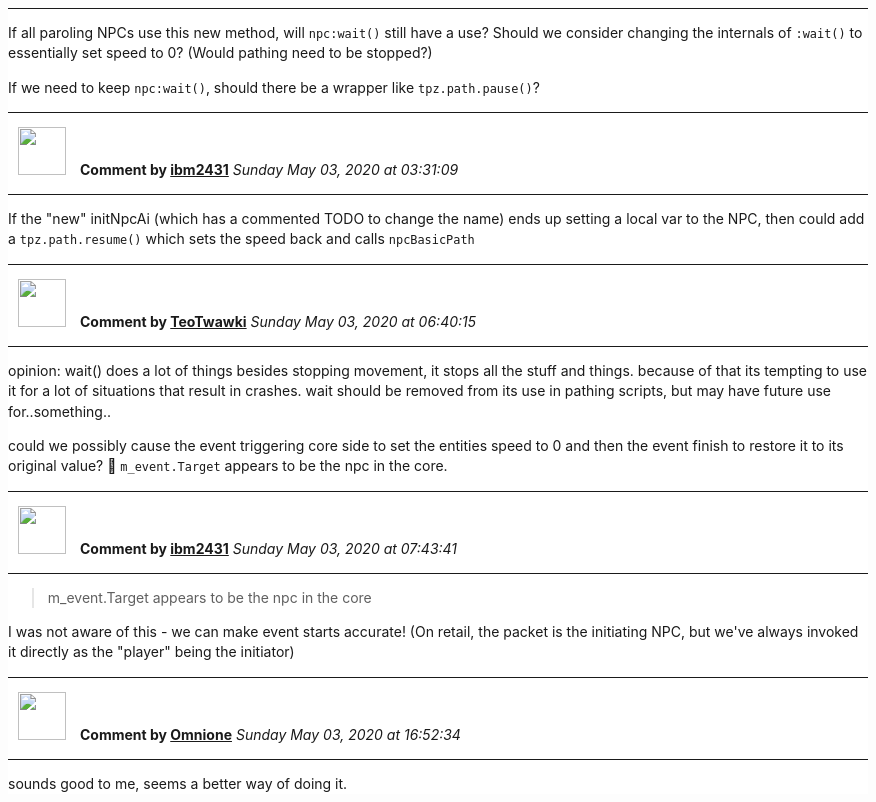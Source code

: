 ----

If all paroling NPCs use this new method, will `npc:wait()` still have a use? Should we consider changing the internals of `:wait()` to essentially set speed to 0? (Would pathing need to be stopped?)



If we need to keep `npc:wait()`, should there be a wrapper like `tpz.path.pause()`?


----
<a href="https://github.com/ibm2431"><img src="https://avatars3.githubusercontent.com/u/13112942?v=4" width="48" height="48" hspace="10"></img></a> **Comment by [ibm2431](https://github.com/ibm2431)**
_Sunday May 03, 2020 at 03:31:09_

----

If the "new" initNpcAi (which has a commented TODO to change the name) ends up setting a local var to the NPC, then could add a `tpz.path.resume()` which sets the speed back and calls `npcBasicPath`


----
<a href="https://github.com/TeoTwawki"><img src="https://avatars0.githubusercontent.com/u/6871475?v=4" width="48" height="48" hspace="10"></img></a> **Comment by [TeoTwawki](https://github.com/TeoTwawki)**
_Sunday May 03, 2020 at 06:40:15_

----

opinion: wait() does a lot of things besides stopping movement, it stops all the stuff and things. because of that its tempting to use it for a lot of situations that result in crashes. wait should be removed from its use in pathing scripts, but may have future use for..something.. 



could we possibly cause the event triggering core side to set the entities speed to 0 and then the event finish to restore it to its original value? :thinking: `m_event.Target` appears to be the npc in the core.


----
<a href="https://github.com/ibm2431"><img src="https://avatars3.githubusercontent.com/u/13112942?v=4" width="48" height="48" hspace="10"></img></a> **Comment by [ibm2431](https://github.com/ibm2431)**
_Sunday May 03, 2020 at 07:43:41_

----

> m_event.Target appears to be the npc in the core



I was not aware of this - we can make event starts accurate! (On retail, the packet is the initiating NPC, but we've always invoked it directly as the "player" being the initiator)


----
<a href="https://github.com/Omnione"><img src="https://avatars2.githubusercontent.com/u/10185476?v=4" width="48" height="48" hspace="10"></img></a> **Comment by [Omnione](https://github.com/Omnione)**
_Sunday May 03, 2020 at 16:52:34_

----

sounds good to me, seems a better way of doing it.
